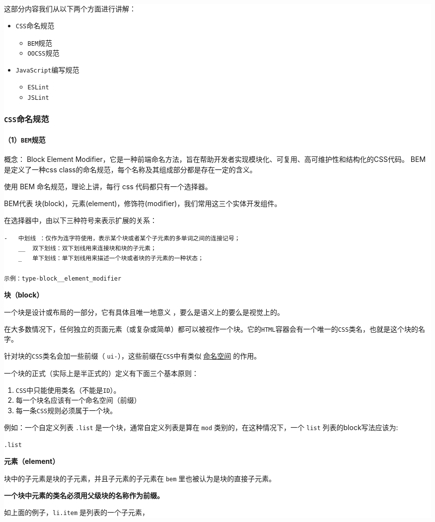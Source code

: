 这部分内容我们从以下两个方面进行讲解：

- `CSS`命名规范

  - `BEM`规范
  - `OOCSS`规范

- `JavaScript`编写规范

  - `ESLint`
  - `JSLint`

### `CSS`命名规范

#### （1）`BEM`规范

  概念： Block Element Modifier，它是一种前端命名方法，旨在帮助开发者实现模块化、可复用、高可维护性和结构化的CSS代码。 BEM是定义了一种css class的命名规范，每个名称及其组成部分都是存在一定的含义。

  使用 BEM 命名规范，理论上讲，每行 css 代码都只有一个选择器。

  BEM代表 块(block)，元素(element)，修饰符(modifier)，我们常用这三个实体开发组件。

  在选择器中，由以下三种符号来表示扩展的关系：

```apl
-   中划线 ：仅作为连字符使用，表示某个块或者某个子元素的多单词之间的连接记号；
    __  双下划线：双下划线用来连接块和块的子元素；
    _   单下划线：单下划线用来描述一个块或者块的子元素的一种状态；

示例：type-block__element_modifier
```

**块（block）**

一个块是设计或布局的一部分，它有具体且唯一地意义 ，要么是语义上的要么是视觉上的。

在大多数情况下，任何独立的页面元素（或复杂或简单）都可以被视作一个块。它的`HTML`容器会有一个唯一的`CSS`类名，也就是这个块的名字。

针对块的`CSS`类名会加一些前缀（ `ui-`），这些前缀在`CSS`中有类似 [命名空间](https://github.com/Tencent/tmt-workflow/wiki/⒛-[规范]--CSS-BEM-书写规范) 的作用。

一个块的正式（实际上是半正式的）定义有下面三个基本原则：

1. `CSS`中只能使用类名（不能是`ID`）。
2. 每一个块名应该有一个命名空间（前缀）
3. 每一条`CSS`规则必须属于一个块。

例如：一个自定义列表 `.list` 是一个块，通常自定义列表是算在 `mod` 类别的，在这种情况下，一个 `list` 列表的block写法应该为:

```apl
.list   
```

**元素（element）**

块中的子元素是块的子元素，并且子元素的子元素在 `bem` 里也被认为是块的直接子元素。

**一个块中元素的类名必须用父级块的名称作为前缀。**

如上面的例子，`li.item` 是列表的一个子元素，
